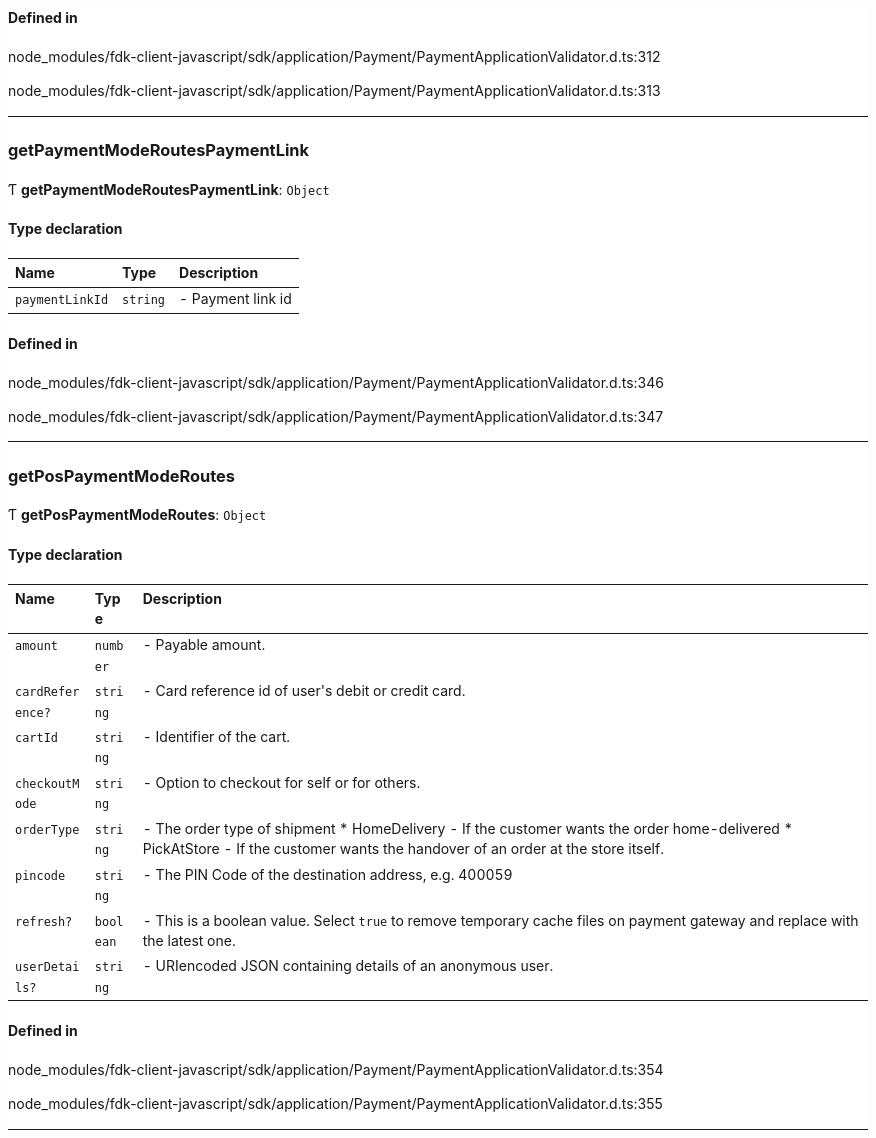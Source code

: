 #### Defined in

node_modules/fdk-client-javascript/sdk/application/Payment/PaymentApplicationValidator.d.ts:312

node_modules/fdk-client-javascript/sdk/application/Payment/PaymentApplicationValidator.d.ts:313

___

### getPaymentModeRoutesPaymentLink

Ƭ **getPaymentModeRoutesPaymentLink**: `Object`

#### Type declaration

| Name | Type | Description |
| :------ | :------ | :------ |
| `paymentLinkId` | `string` | - Payment link id |

#### Defined in

node_modules/fdk-client-javascript/sdk/application/Payment/PaymentApplicationValidator.d.ts:346

node_modules/fdk-client-javascript/sdk/application/Payment/PaymentApplicationValidator.d.ts:347

___

### getPosPaymentModeRoutes

Ƭ **getPosPaymentModeRoutes**: `Object`

#### Type declaration

| Name | Type | Description |
| :------ | :------ | :------ |
| `amount` | `number` | - Payable amount. |
| `cardReference?` | `string` | - Card reference id of user's debit or credit card. |
| `cartId` | `string` | - Identifier of the cart. |
| `checkoutMode` | `string` | - Option to checkout for self or for others. |
| `orderType` | `string` | - The order type of shipment * HomeDelivery - If the customer wants the order home-delivered * PickAtStore - If the customer wants the handover of an order at the store itself. |
| `pincode` | `string` | - The PIN Code of the destination address, e.g. 400059 |
| `refresh?` | `boolean` | - This is a boolean value. Select `true` to remove temporary cache files on payment gateway and replace with the latest one. |
| `userDetails?` | `string` | - URIencoded JSON containing details of an anonymous user. |

#### Defined in

node_modules/fdk-client-javascript/sdk/application/Payment/PaymentApplicationValidator.d.ts:354

node_modules/fdk-client-javascript/sdk/application/Payment/PaymentApplicationValidator.d.ts:355

___
